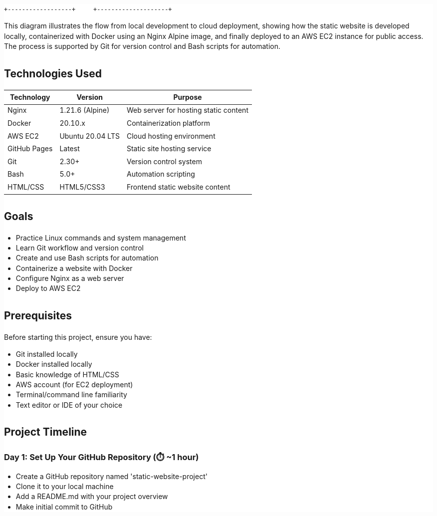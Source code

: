 ```ascii
+------------------+     +--------------------+
```

This diagram illustrates the flow from local development to cloud deployment, showing how the static website is developed locally, containerized with Docker using an Nginx Alpine image, and finally deployed to an AWS EC2 instance for public access. The process is supported by Git for version control and Bash scripts for automation.

## Technologies Used

| Technology | Version | Purpose |
| ---------- | ------- | ------- |
| Nginx | 1.21.6 (Alpine) | Web server for hosting static content |
| Docker | 20.10.x | Containerization platform |
| AWS EC2 | Ubuntu 20.04 LTS | Cloud hosting environment |
| GitHub Pages | Latest | Static site hosting service |
| Git | 2.30+ | Version control system |
| Bash | 5.0+ | Automation scripting |
| HTML/CSS | HTML5/CSS3 | Frontend static website content |

## Goals

- Practice Linux commands and system management
- Learn Git workflow and version control
- Create and use Bash scripts for automation
- Containerize a website with Docker
- Configure Nginx as a web server
- Deploy to AWS EC2

## Prerequisites

Before starting this project, ensure you have:

- Git installed locally
- Docker installed locally
- Basic knowledge of HTML/CSS
- AWS account (for EC2 deployment)
- Terminal/command line familiarity
- Text editor or IDE of your choice

## Project Timeline

### Day 1: Set Up Your GitHub Repository (⏱️ ~1 hour)

- Create a GitHub repository named 'static-website-project'
- Clone it to your local machine
- Add a README.md with your project overview
- Make initial commit to GitHub
